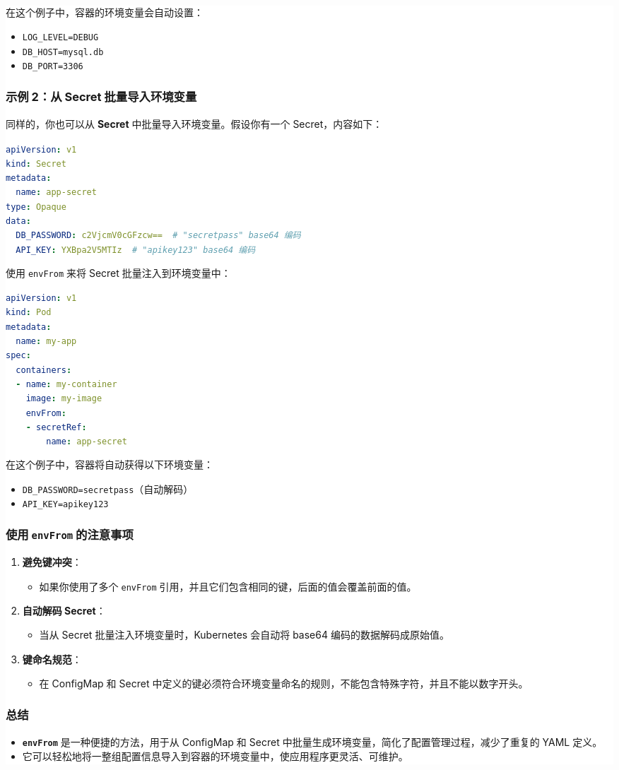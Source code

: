 在这个例子中，容器的环境变量会自动设置：
- `LOG_LEVEL=DEBUG`
- `DB_HOST=mysql.db`
- `DB_PORT=3306`

### **示例 2：从 Secret 批量导入环境变量**

同样的，你也可以从 **Secret** 中批量导入环境变量。假设你有一个 Secret，内容如下：

```yaml
apiVersion: v1
kind: Secret
metadata:
  name: app-secret
type: Opaque
data:
  DB_PASSWORD: c2VjcmV0cGFzcw==  # "secretpass" base64 编码
  API_KEY: YXBpa2V5MTIz  # "apikey123" base64 编码
```

使用 `envFrom` 来将 Secret 批量注入到环境变量中：

```yaml
apiVersion: v1
kind: Pod
metadata:
  name: my-app
spec:
  containers:
  - name: my-container
    image: my-image
    envFrom:
    - secretRef:
        name: app-secret
```

在这个例子中，容器将自动获得以下环境变量：
- `DB_PASSWORD=secretpass`（自动解码）
- `API_KEY=apikey123`

### **使用 `envFrom` 的注意事项**

1. **避免键冲突**：
   - 如果你使用了多个 `envFrom` 引用，并且它们包含相同的键，后面的值会覆盖前面的值。

2. **自动解码 Secret**：
   - 当从 Secret 批量注入环境变量时，Kubernetes 会自动将 base64 编码的数据解码成原始值。

3. **键命名规范**：
   - 在 ConfigMap 和 Secret 中定义的键必须符合环境变量命名的规则，不能包含特殊字符，并且不能以数字开头。

### **总结**

- **`envFrom`** 是一种便捷的方法，用于从 ConfigMap 和 Secret 中批量生成环境变量，简化了配置管理过程，减少了重复的 YAML 定义。
- 它可以轻松地将一整组配置信息导入到容器的环境变量中，使应用程序更灵活、可维护。
